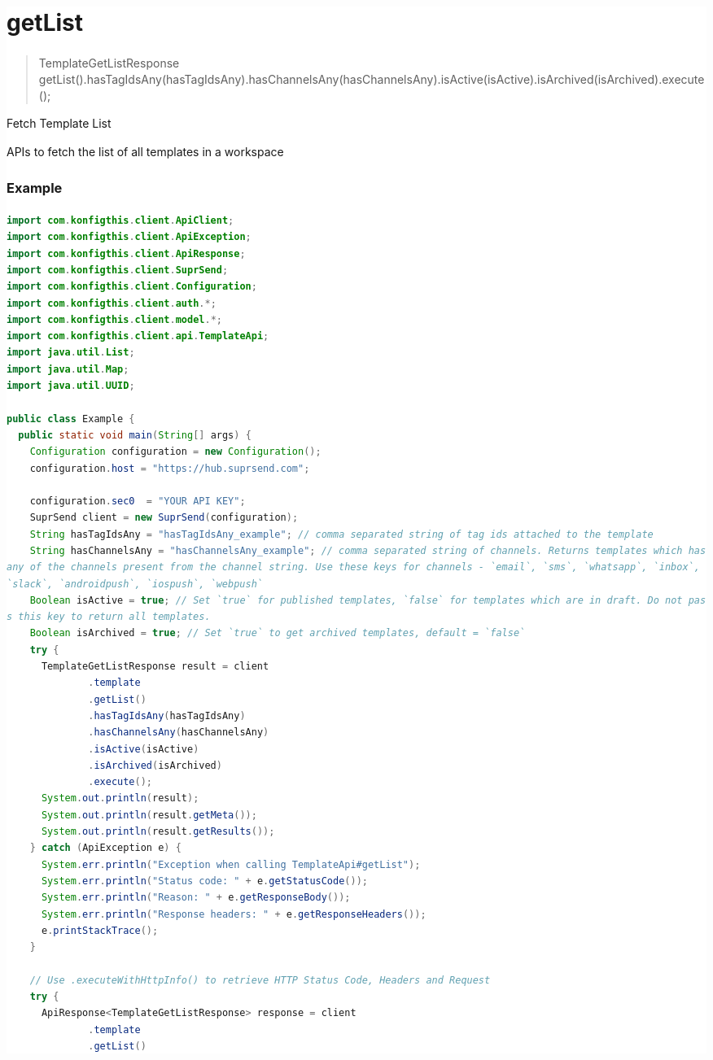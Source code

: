 <a name="getList"></a>
# **getList**
> TemplateGetListResponse getList().hasTagIdsAny(hasTagIdsAny).hasChannelsAny(hasChannelsAny).isActive(isActive).isArchived(isArchived).execute();

Fetch Template List

APIs to fetch the list of all templates in a workspace

### Example
```java
import com.konfigthis.client.ApiClient;
import com.konfigthis.client.ApiException;
import com.konfigthis.client.ApiResponse;
import com.konfigthis.client.SuprSend;
import com.konfigthis.client.Configuration;
import com.konfigthis.client.auth.*;
import com.konfigthis.client.model.*;
import com.konfigthis.client.api.TemplateApi;
import java.util.List;
import java.util.Map;
import java.util.UUID;

public class Example {
  public static void main(String[] args) {
    Configuration configuration = new Configuration();
    configuration.host = "https://hub.suprsend.com";
    
    configuration.sec0  = "YOUR API KEY";
    SuprSend client = new SuprSend(configuration);
    String hasTagIdsAny = "hasTagIdsAny_example"; // comma separated string of tag ids attached to the template
    String hasChannelsAny = "hasChannelsAny_example"; // comma separated string of channels. Returns templates which has any of the channels present from the channel string. Use these keys for channels - `email`, `sms`, `whatsapp`, `inbox`, `slack`, `androidpush`, `iospush`, `webpush`
    Boolean isActive = true; // Set `true` for published templates, `false` for templates which are in draft. Do not pass this key to return all templates.
    Boolean isArchived = true; // Set `true` to get archived templates, default = `false`
    try {
      TemplateGetListResponse result = client
              .template
              .getList()
              .hasTagIdsAny(hasTagIdsAny)
              .hasChannelsAny(hasChannelsAny)
              .isActive(isActive)
              .isArchived(isArchived)
              .execute();
      System.out.println(result);
      System.out.println(result.getMeta());
      System.out.println(result.getResults());
    } catch (ApiException e) {
      System.err.println("Exception when calling TemplateApi#getList");
      System.err.println("Status code: " + e.getStatusCode());
      System.err.println("Reason: " + e.getResponseBody());
      System.err.println("Response headers: " + e.getResponseHeaders());
      e.printStackTrace();
    }

    // Use .executeWithHttpInfo() to retrieve HTTP Status Code, Headers and Request
    try {
      ApiResponse<TemplateGetListResponse> response = client
              .template
              .getList()
```
